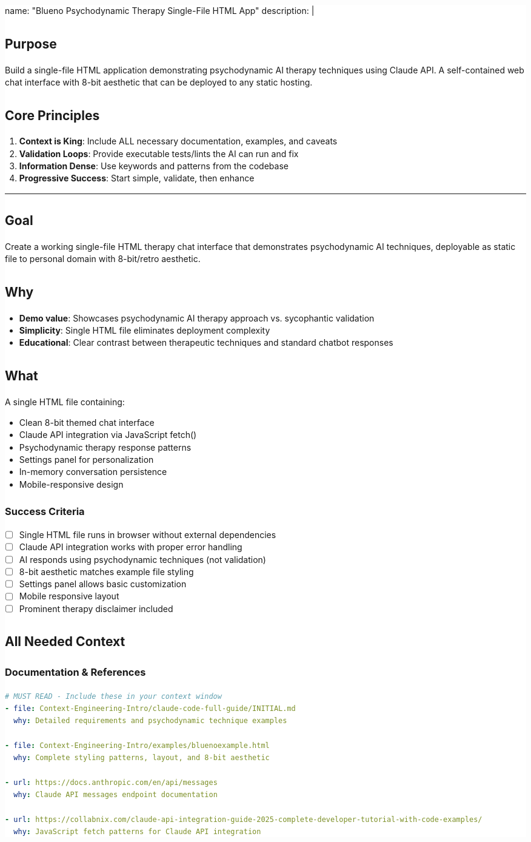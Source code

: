 name: "Blueno Psychodynamic Therapy Single-File HTML App"
description: |

## Purpose
Build a single-file HTML application demonstrating psychodynamic AI therapy techniques using Claude API. A self-contained web chat interface with 8-bit aesthetic that can be deployed to any static hosting.

## Core Principles
1. **Context is King**: Include ALL necessary documentation, examples, and caveats
2. **Validation Loops**: Provide executable tests/lints the AI can run and fix
3. **Information Dense**: Use keywords and patterns from the codebase
4. **Progressive Success**: Start simple, validate, then enhance

---

## Goal
Create a working single-file HTML therapy chat interface that demonstrates psychodynamic AI techniques, deployable as static file to personal domain with 8-bit/retro aesthetic.

## Why
- **Demo value**: Showcases psychodynamic AI therapy approach vs. sycophantic validation
- **Simplicity**: Single HTML file eliminates deployment complexity
- **Educational**: Clear contrast between therapeutic techniques and standard chatbot responses

## What
A single HTML file containing:
- Clean 8-bit themed chat interface 
- Claude API integration via JavaScript fetch()
- Psychodynamic therapy response patterns
- Settings panel for personalization
- In-memory conversation persistence
- Mobile-responsive design

### Success Criteria
- [ ] Single HTML file runs in browser without external dependencies
- [ ] Claude API integration works with proper error handling
- [ ] AI responds using psychodynamic techniques (not validation)
- [ ] 8-bit aesthetic matches example file styling
- [ ] Settings panel allows basic customization
- [ ] Mobile responsive layout
- [ ] Prominent therapy disclaimer included

## All Needed Context

### Documentation & References
```yaml
# MUST READ - Include these in your context window
- file: Context-Engineering-Intro/claude-code-full-guide/INITIAL.md
  why: Detailed requirements and psychodynamic technique examples
  
- file: Context-Engineering-Intro/examples/bluenoexample.html
  why: Complete styling patterns, layout, and 8-bit aesthetic
  
- url: https://docs.anthropic.com/en/api/messages
  why: Claude API messages endpoint documentation
  
- url: https://collabnix.com/claude-api-integration-guide-2025-complete-developer-tutorial-with-code-examples/
  why: JavaScript fetch patterns for Claude API integration
```